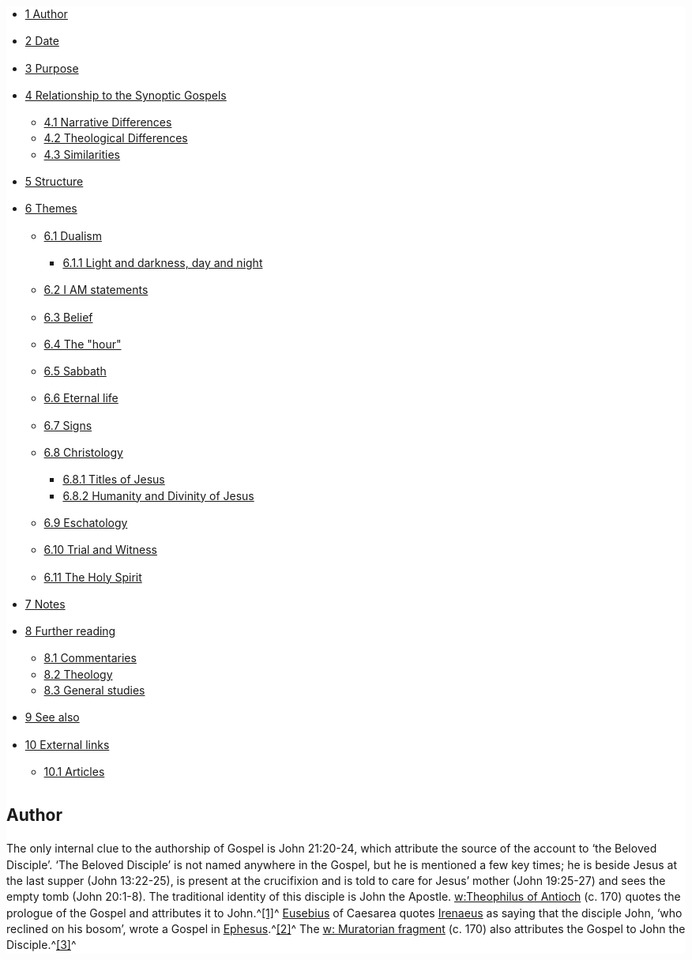 -   [1 Author](#Author)
-   [2 Date](#Date)
-   [3 Purpose](#Purpose)
-   [4 Relationship to the Synoptic Gospels](#Relationship_to_the_Synoptic_Gospels)
    -   [4.1 Narrative Differences](#Narrative_Differences)
    -   [4.2 Theological Differences](#Theological_Differences)
    -   [4.3 Similarities](#Similarities)

-   [5 Structure](#Structure)
-   [6 Themes](#Themes)
    -   [6.1 Dualism](#Dualism)
        -   [6.1.1 Light and darkness, day and night](#Light_and_darkness.2C_day_and_night)

    -   [6.2 I AM statements](#I_AM_statements)
    -   [6.3 Belief](#Belief)
    -   [6.4 The "hour"](#The_.22hour.22)
    -   [6.5 Sabbath](#Sabbath)
    -   [6.6 Eternal life](#Eternal_life)
    -   [6.7 Signs](#Signs)
    -   [6.8 Christology](#Christology)
        -   [6.8.1 Titles of Jesus](#Titles_of_Jesus)
        -   [6.8.2 Humanity and Divinity of Jesus](#Humanity_and_Divinity_of_Jesus)

    -   [6.9 Eschatology](#Eschatology)
    -   [6.10 Trial and Witness](#Trial_and_Witness)
    -   [6.11 The Holy Spirit](#The_Holy_Spirit)

-   [7 Notes](#Notes)
-   [8 Further reading](#Further_reading)
    -   [8.1 Commentaries](#Commentaries)
    -   [8.2 Theology](#Theology)
    -   [8.3 General studies](#General_studies)

-   [9 See also](#See_also)
-   [10 External links](#External_links)
    -   [10.1 Articles](#Articles)




## Author

The only internal clue to the authorship of Gospel is John
21:20-24, which attribute the source of the account to ‘the Beloved
Disciple’. ‘The Beloved Disciple’ is not named anywhere in the
Gospel, but he is mentioned a few key times; he is beside Jesus at
the last supper (John 13:22-25), is present at the crucifixion and
is told to care for Jesus’ mother (John 19:25-27) and sees the
empty tomb (John 20:1-8). The traditional identity of this disciple
is John the Apostle.
[w:Theophilus of Antioch](http://en.wikipedia.org/wiki/Theophilus_of_Antioch "w:Theophilus of Antioch")
(c. 170) quotes the prologue of the Gospel and attributes it to
John.^[[1]](#note-0)^ [Eusebius](Eusebius "Eusebius") of Caesarea
quotes [Irenaeus](Irenaeus "Irenaeus") as saying that the disciple
John, ‘who reclined on his bosom’, wrote a Gospel in
[Ephesus](index.php?title=Ephesus&action=edit&redlink=1 "Ephesus (page does not exist)").^[[2]](#note-1)^
The
[w: Muratorian fragment](http://en.wikipedia.org/wiki/Muratorian_fragment "w:Muratorian fragment")
(c. 170) also attributes the Gospel to John the
Disciple.^[[3]](#note-2)^
